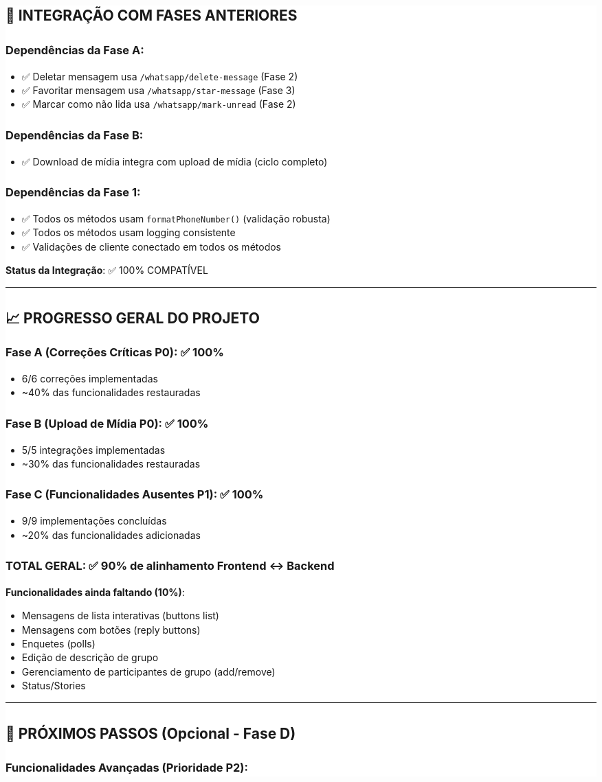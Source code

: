 ## 🔄 INTEGRAÇÃO COM FASES ANTERIORES

### Dependências da Fase A:
- ✅ Deletar mensagem usa `/whatsapp/delete-message` (Fase 2)
- ✅ Favoritar mensagem usa `/whatsapp/star-message` (Fase 3)
- ✅ Marcar como não lida usa `/whatsapp/mark-unread` (Fase 2)

### Dependências da Fase B:
- ✅ Download de mídia integra com upload de mídia (ciclo completo)

### Dependências da Fase 1:
- ✅ Todos os métodos usam `formatPhoneNumber()` (validação robusta)
- ✅ Todos os métodos usam logging consistente
- ✅ Validações de cliente conectado em todos os métodos

**Status da Integração**: ✅ 100% COMPATÍVEL

---

## 📈 PROGRESSO GERAL DO PROJETO

### Fase A (Correções Críticas P0): ✅ 100%
- 6/6 correções implementadas
- ~40% das funcionalidades restauradas

### Fase B (Upload de Mídia P0): ✅ 100%
- 5/5 integrações implementadas
- ~30% das funcionalidades restauradas

### Fase C (Funcionalidades Ausentes P1): ✅ 100%
- 9/9 implementações concluídas
- ~20% das funcionalidades adicionadas

### **TOTAL GERAL**: ✅ 90% de alinhamento Frontend ↔ Backend

**Funcionalidades ainda faltando (10%)**:
- Mensagens de lista interativas (buttons list)
- Mensagens com botões (reply buttons)
- Enquetes (polls)
- Edição de descrição de grupo
- Gerenciamento de participantes de grupo (add/remove)
- Status/Stories

---

## 🚀 PRÓXIMOS PASSOS (Opcional - Fase D)

### Funcionalidades Avançadas (Prioridade P2):
